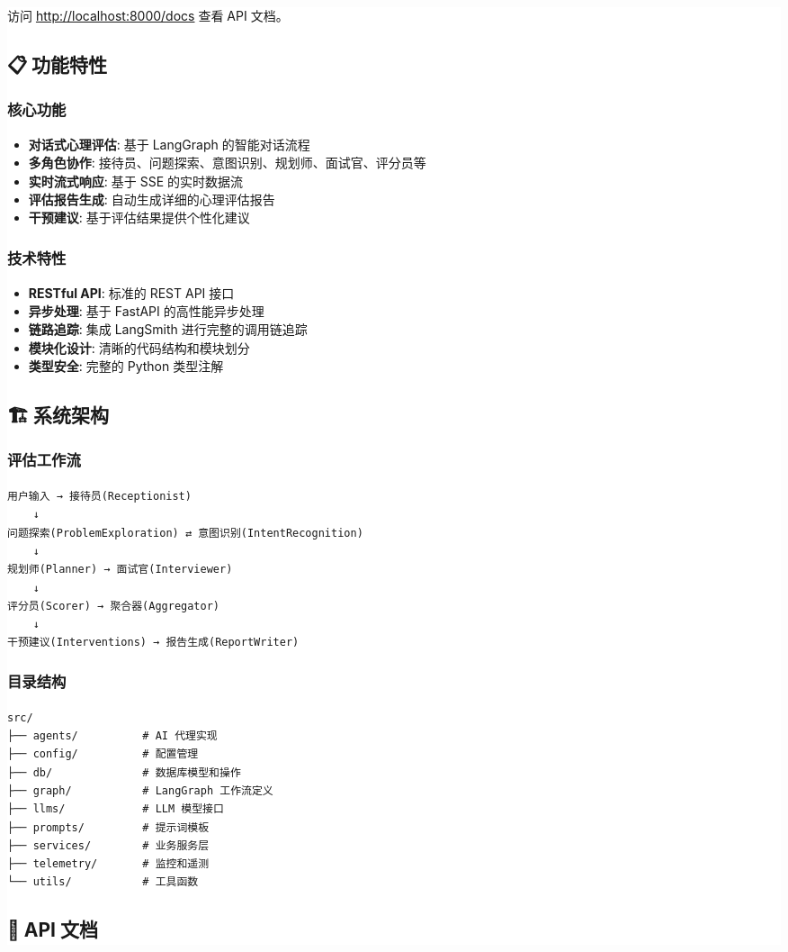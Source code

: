 访问 [http://localhost:8000/docs](http://localhost:8000/docs) 查看 API 文档。

## 📋 功能特性

### 核心功能
- **对话式心理评估**: 基于 LangGraph 的智能对话流程
- **多角色协作**: 接待员、问题探索、意图识别、规划师、面试官、评分员等
- **实时流式响应**: 基于 SSE 的实时数据流
- **评估报告生成**: 自动生成详细的心理评估报告
- **干预建议**: 基于评估结果提供个性化建议

### 技术特性
- **RESTful API**: 标准的 REST API 接口
- **异步处理**: 基于 FastAPI 的高性能异步处理
- **链路追踪**: 集成 LangSmith 进行完整的调用链追踪
- **模块化设计**: 清晰的代码结构和模块划分
- **类型安全**: 完整的 Python 类型注解

## 🏗️ 系统架构

### 评估工作流
```
用户输入 → 接待员(Receptionist)
    ↓
问题探索(ProblemExploration) ⇄ 意图识别(IntentRecognition)
    ↓
规划师(Planner) → 面试官(Interviewer)
    ↓
评分员(Scorer) → 聚合器(Aggregator)
    ↓
干预建议(Interventions) → 报告生成(ReportWriter)
```

### 目录结构
```
src/
├── agents/          # AI 代理实现
├── config/          # 配置管理
├── db/              # 数据库模型和操作
├── graph/           # LangGraph 工作流定义
├── llms/            # LLM 模型接口
├── prompts/         # 提示词模板
├── services/        # 业务服务层
├── telemetry/       # 监控和遥测
└── utils/           # 工具函数
```

## 📖 API 文档
